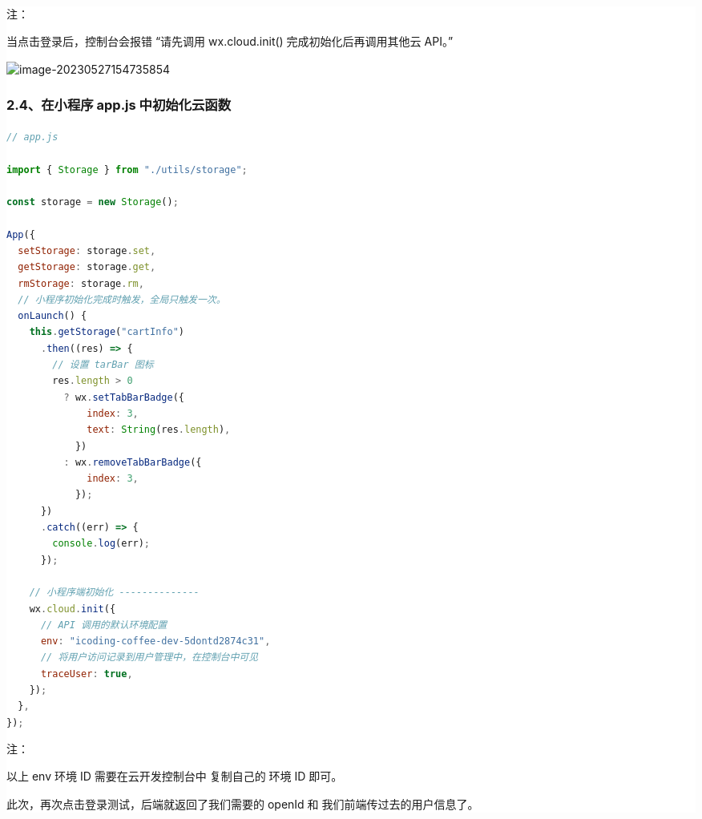 注：

当点击登录后，控制台会报错 “请先调用 wx.cloud.init() 完成初始化后再调用其他云 API。”

![image-20230527154735854](https://www.arryblog.com/assets/img/image-20230527154735854.9edd5dd5.png)

### 2.4、在小程序 app.js 中初始化云函数

```js
// app.js

import { Storage } from "./utils/storage";

const storage = new Storage();

App({
  setStorage: storage.set,
  getStorage: storage.get,
  rmStorage: storage.rm,
  // 小程序初始化完成时触发，全局只触发一次。
  onLaunch() {
    this.getStorage("cartInfo")
      .then((res) => {
        // 设置 tarBar 图标
        res.length > 0
          ? wx.setTabBarBadge({
              index: 3,
              text: String(res.length),
            })
          : wx.removeTabBarBadge({
              index: 3,
            });
      })
      .catch((err) => {
        console.log(err);
      });

    // 小程序端初始化 --------------
    wx.cloud.init({
      // API 调用的默认环境配置
      env: "icoding-coffee-dev-5dontd2874c31",
      // 将用户访问记录到用户管理中，在控制台中可见
      traceUser: true,
    });
  },
});
```

注：

以上 env 环境 ID 需要在云开发控制台中 复制自己的 环境 ID 即可。

此次，再次点击登录测试，后端就返回了我们需要的 openId 和 我们前端传过去的用户信息了。
